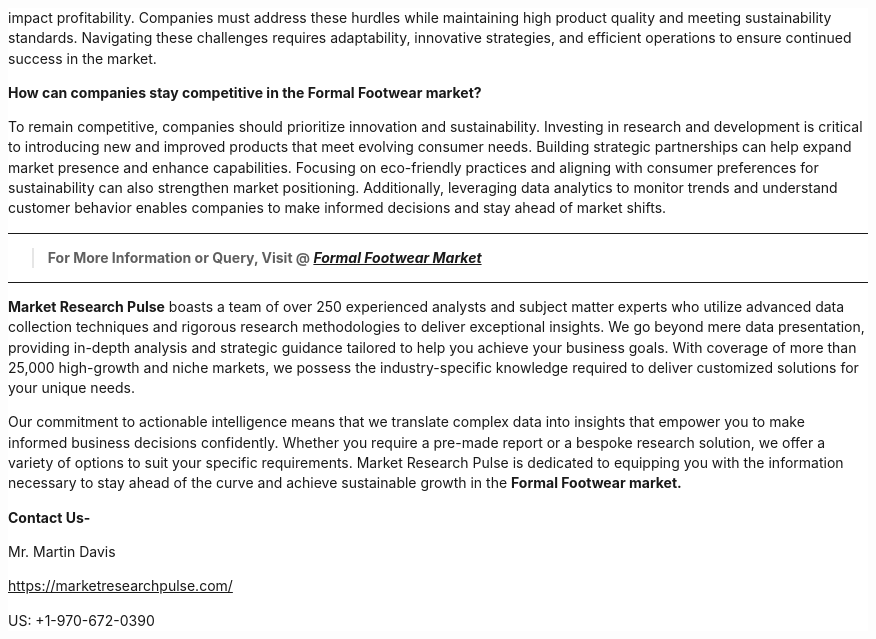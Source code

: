 impact profitability. Companies must address these hurdles while maintaining high product quality and meeting sustainability standards. Navigating these challenges requires adaptability, innovative strategies, and efficient operations to ensure continued success in the market.</p><p><strong>How can companies stay competitive in the Formal Footwear market?</strong></p><p>To remain competitive, companies should prioritize innovation and sustainability. Investing in research and development is critical to introducing new and improved products that meet evolving consumer needs. Building strategic partnerships can help expand market presence and enhance capabilities. Focusing on eco-friendly practices and aligning with consumer preferences for sustainability can also strengthen market positioning. Additionally, leveraging data analytics to monitor trends and understand customer behavior enables companies to make informed decisions and stay ahead of market shifts.</p><hr /><blockquote><p><strong>For More Information or Query, Visit @&nbsp;<em><a href="https://marketresearchpulse.com/report/59825/formal-footwear-market?utm_source=Linkedin&utm_medium=0114">Formal Footwear Market</a></em></strong></p></blockquote><hr /><p><strong>Market Research Pulse</strong> boasts a team of over 250 experienced analysts and subject matter experts who utilize advanced data collection techniques and rigorous research methodologies to deliver exceptional insights. We go beyond mere data presentation, providing in-depth analysis and strategic guidance tailored to help you achieve your business goals. With coverage of more than 25,000 high-growth and niche markets, we possess the industry-specific knowledge required to deliver customized solutions for your unique needs.</p><p>Our commitment to actionable intelligence means that we translate complex data into insights that empower you to make informed business decisions confidently. Whether you require a pre-made report or a bespoke research solution, we offer a variety of options to suit your specific requirements. Market Research Pulse is dedicated to equipping you with the information necessary to stay ahead of the curve and achieve sustainable growth in the <strong>Formal Footwear market.</strong></p><p><strong>Contact Us-</strong></p><p>Mr. Martin Davis</p><p>https://marketresearchpulse.com/</p><p>US: +1-970-672-0390</p>
